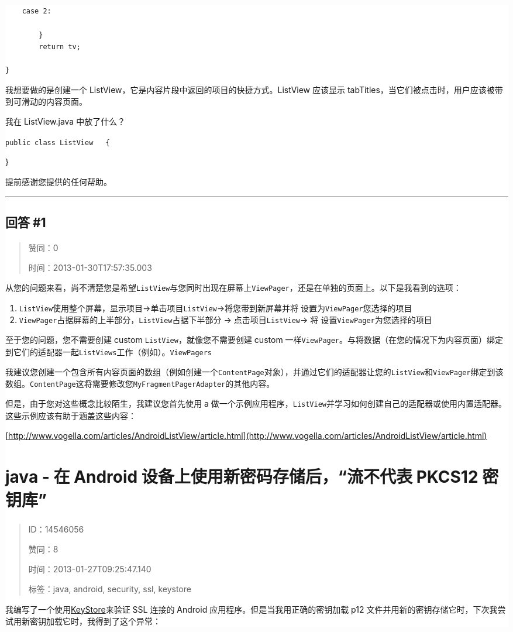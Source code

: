```
    case 2:

        }
        return tv;

} 
```

我想要做的是创建一个 ListView，它是内容片段中返回的项目的快捷方式。ListView 应该显示 tabTitles，当它们被点击时，用户应该被带到可滑动的内容页面。

我在 ListView.java 中放了什么？

```
public class ListView   { 
```

}

提前感谢您提供的任何帮助。

* * *

## 回答 #1

> 赞同：0
> 
> 时间：2013-01-30T17:57:35.003

从您的问题来看，尚不清楚您是希望`ListView`与您同时出现在屏幕上`ViewPager`，还是在单独的页面上。以下是我看到的选项：

1.  `ListView`使用整个屏幕，显示项目->单击项目`ListView`->将您带到新屏幕并将 设置为`ViewPager`您选择的项目
2.  `ViewPager`占据屏幕的上半部分，`ListView`占据下半部分 -> 点击项目`ListView`-> 将 设置`ViewPager`为您选择的项目

至于您的问题，您不需要创建 custom `ListView`，就像您不需要创建 custom 一样`ViewPager`。与将数据（在您的情况下为内容页面）绑定到它们的适配器一起`ListViews`工作（例如）。`ViewPagers`

我建议您创建一个包含所有内容页面的数组（例如创建一个`ContentPage`对象），并通过它们的适配器让您的`ListView`和`ViewPager`绑定到该数组。`ContentPage`这将需要修改您`MyFragmentPagerAdapter`的其他内容。

但是，由于您对这些概念比较陌生，我建议您首先使用 a 做一个示例应用程序，`ListView`并学习如何创建自己的适配器或使用内置适配器。这些示例应该有助于涵盖这些内容：

[http://www.vogella.com/articles/AndroidListView/article.html](http://www.vogella.com/articles/AndroidListView/article.html)

# java - 在 Android 设备上使用新密码存储后，“流不代表 PKCS12 密钥库”

> ID：14546056
> 
> 赞同：8
> 
> 时间：2013-01-27T09:25:47.140
> 
> 标签：java, android, security, ssl, keystore

我编写了一个使用[KeyStore](http://docs.oracle.com/javase/1.5.0/docs/api/java/security/KeyStore.html)来验证 SSL 连接的 Android 应用程序。但是当我用正确的密钥加载 p12 文件并用新的密钥存储它时，下次我尝试用新密钥加载它时，我得到了这个异常：
